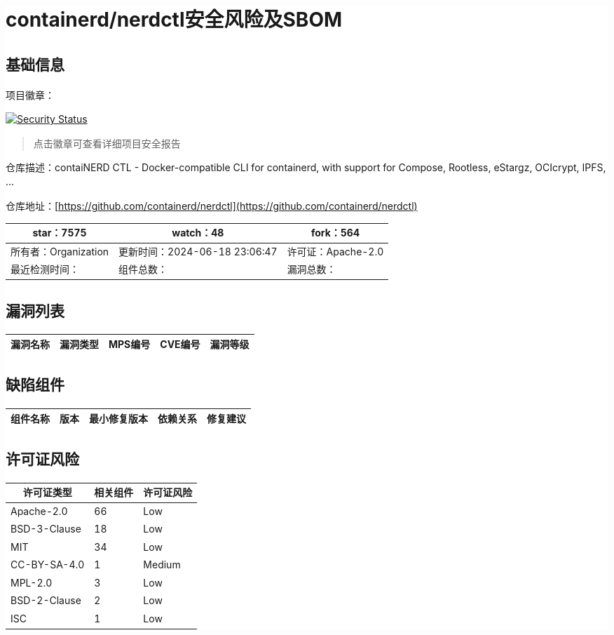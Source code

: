 # containerd/nerdctl安全风险及SBOM

## 基础信息

项目徽章：

[![Security Status](https://www.murphysec.com/platform3/v31/badge/1803136771549147136.svg)](https://www.murphysec.com/console/report/1732102918361796608/1803136771549147136)

> 点击徽章可查看详细项目安全报告

仓库描述：contaiNERD CTL - Docker-compatible CLI for containerd, with support for Compose, Rootless, eStargz, OCIcrypt, IPFS, ...

仓库地址：[https://github.com/containerd/nerdctl](https://github.com/containerd/nerdctl)

| star：7575 | watch：48 | fork：564 |
| ----------- | -------------- | ------------ |
| 所有者：Organization | 更新时间：2024-06-18 23:06:47 | 许可证：Apache-2.0 |
| 最近检测时间： | 组件总数： | 漏洞总数： |




## 漏洞列表

| 漏洞名称 | 漏洞类型 | MPS编号 | CVE编号 | 漏洞等级 |
| ------- | ------ | ------- | ------ | ----- |





## 缺陷组件

| 组件名称 | 版本 | 最小修复版本 | 依赖关系 | 修复建议 |
| -------- | ---- | ------------ | -------- | -------- |





## 许可证风险

| 许可证类型 | 相关组件 | 许可证风险 |
| ---------- | -------- | ---------- |
|Apache-2.0|66|Low|
|BSD-3-Clause|18|Low|
|MIT|34|Low|
|CC-BY-SA-4.0|1|Medium|
|MPL-2.0|3|Low|
|BSD-2-Clause|2|Low|
|ISC|1|Low|
